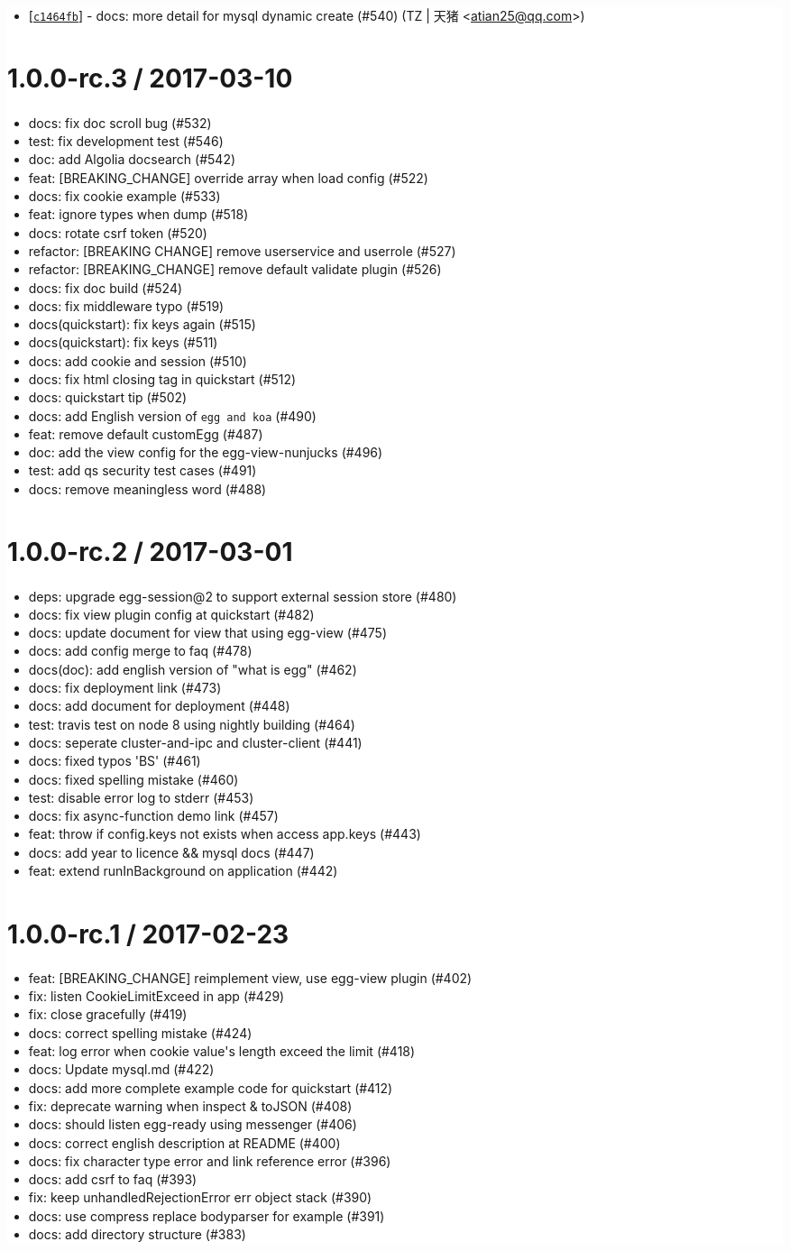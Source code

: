   * [[`c1464fb`](http://github.com/eggjs/egg/commit/c1464fbecb27caa0dc6766147d3b13d790466386)] - docs: more detail for mysql dynamic create (#540) (TZ | 天猪 <<atian25@qq.com>>)

1.0.0-rc.3 / 2017-03-10
=======================

  * docs: fix doc scroll bug (#532)
  * test: fix development test (#546)
  * doc: add Algolia docsearch (#542)
  * feat: [BREAKING_CHANGE] override array  when load config (#522)
  * docs: fix cookie example (#533)
  * feat: ignore types when dump (#518)
  * docs: rotate csrf token (#520)
  * refactor: [BREAKING CHANGE] remove userservice and userrole (#527)
  * refactor: [BREAKING_CHANGE] remove default validate plugin (#526)
  * docs: fix doc build (#524)
  * docs: fix middleware typo (#519)
  * docs(quickstart): fix keys again (#515)
  * docs(quickstart): fix keys (#511)
  * docs: add cookie and session (#510)
  * docs: fix html closing tag in quickstart (#512)
  * docs: quickstart tip (#502)
  * docs: add English version of `egg and koa` (#490)
  * feat: remove default customEgg (#487)
  * doc: add the view config for the egg-view-nunjucks (#496)
  * test: add qs security test cases (#491)
  * docs: remove meaningless word (#488)

1.0.0-rc.2 / 2017-03-01
=======================

  * deps: upgrade egg-session@2 to support external session store (#480)
  * docs: fix view plugin config at quickstart (#482)
  * docs: update document for view that using egg-view (#475)
  * docs: add config merge to faq (#478)
  * docs(doc): add english version of "what is egg" (#462)
  * docs: fix deployment link (#473)
  * docs: add document for deployment (#448)
  * test: travis test on node 8 using nightly building (#464)
  * docs: seperate cluster-and-ipc and cluster-client (#441)
  * docs: fixed typos 'BS' (#461)
  * docs: fixed spelling mistake (#460)
  * test: disable error log to stderr (#453)
  * docs: fix async-function demo link (#457)
  * feat: throw if config.keys not exists when access app.keys (#443)
  * docs: add year to licence && mysql docs (#447)
  * feat: extend runInBackground on application (#442)

1.0.0-rc.1 / 2017-02-23
=======================

  * feat: [BREAKING_CHANGE] reimplement view, use egg-view plugin  (#402)
  * fix: listen CookieLimitExceed in app (#429)
  * fix: close gracefully (#419)
  * docs: correct spelling mistake (#424)
  * feat: log error when cookie value's length exceed the limit (#418)
  * docs: Update mysql.md (#422)
  * docs: add more complete example code for quickstart (#412)
  * fix: deprecate warning when inspect & toJSON (#408)
  * docs: should listen egg-ready using messenger (#406)
  * docs: correct english description at README (#400)
  * docs: fix character type error and link reference error (#396)
  * docs: add csrf to faq (#393)
  * fix: keep unhandledRejectionError err object stack (#390)
  * docs: use compress replace bodyparser for example (#391)
  * docs: add directory structure (#383)